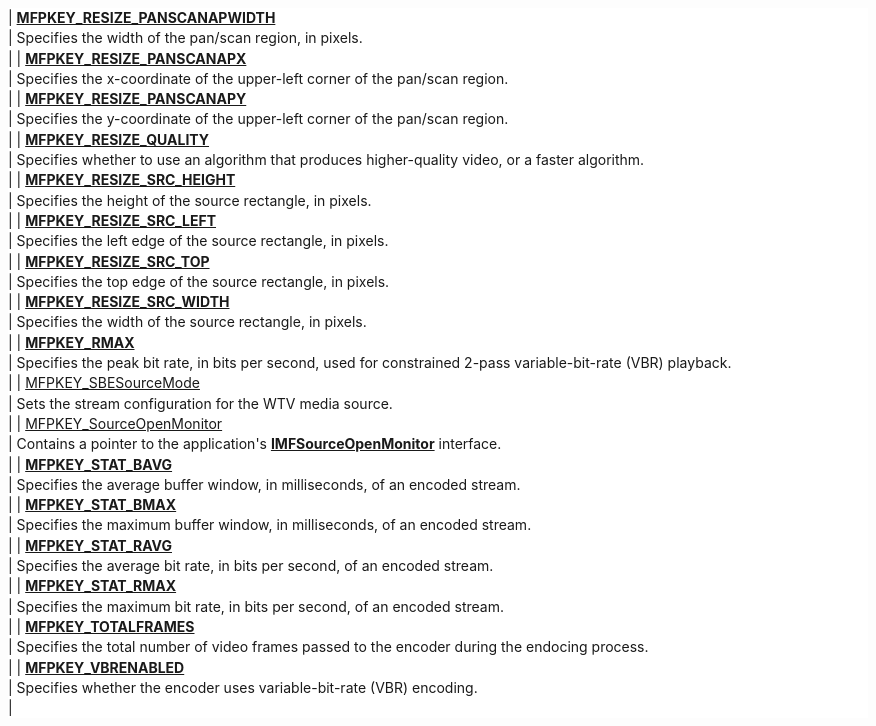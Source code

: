 | [**MFPKEY\_RESIZE\_PANSCANAPWIDTH**](mfpkey-resize-panscanapwidth.md)<br/>                                                                | Specifies the width of the pan/scan region, in pixels. <br/>                                                                                                                                   |
| [**MFPKEY\_RESIZE\_PANSCANAPX**](mfpkey-resize-panscanapx.md)<br/>                                                                        | Specifies the x-coordinate of the upper-left corner of the pan/scan region. <br/>                                                                                                              |
| [**MFPKEY\_RESIZE\_PANSCANAPY**](mfpkey-resize-panscanapy.md)<br/>                                                                        | Specifies the y-coordinate of the upper-left corner of the pan/scan region. <br/>                                                                                                              |
| [**MFPKEY\_RESIZE\_QUALITY**](mfpkey-resize-quality.md)<br/>                                                                              | Specifies whether to use an algorithm that produces higher-quality video, or a faster algorithm. <br/>                                                                                         |
| [**MFPKEY\_RESIZE\_SRC\_HEIGHT**](mfpkey-resize-src-height.md)<br/>                                                                       | Specifies the height of the source rectangle, in pixels. <br/>                                                                                                                                 |
| [**MFPKEY\_RESIZE\_SRC\_LEFT**](mfpkey-resize-src-left.md)<br/>                                                                           | Specifies the left edge of the source rectangle, in pixels. <br/>                                                                                                                              |
| [**MFPKEY\_RESIZE\_SRC\_TOP**](mfpkey-resize-src-top.md)<br/>                                                                             | Specifies the top edge of the source rectangle, in pixels. <br/>                                                                                                                               |
| [**MFPKEY\_RESIZE\_SRC\_WIDTH**](mfpkey-resize-src-width.md)<br/>                                                                         | Specifies the width of the source rectangle, in pixels. <br/>                                                                                                                                  |
| [**MFPKEY\_RMAX**](mfpkey-rmaxproperty.md)<br/>                                                                                           | Specifies the peak bit rate, in bits per second, used for constrained 2-pass variable-bit-rate (VBR) playback. <br/>                                                                           |
| [MFPKEY\_SBESourceMode](mfpkey-sbesourcemode.md)<br/>                                                                                     | Sets the stream configuration for the WTV media source.<br/>                                                                                                                                   |
| [MFPKEY\_SourceOpenMonitor](mfpkey-sourceopenmonitor-property.md)<br/>                                                                    | Contains a pointer to the application's [**IMFSourceOpenMonitor**](/windows/desktop/api/mfidl/nn-mfidl-imfsourceopenmonitor) interface. <br/>                                                                                  |
| [**MFPKEY\_STAT\_BAVG**](mfpkey-stat-bavgproperty.md)<br/>                                                                                | Specifies the average buffer window, in milliseconds, of an encoded stream.<br/>                                                                                                               |
| [**MFPKEY\_STAT\_BMAX**](mfpkey-stat-bmaxproperty.md)<br/>                                                                                | Specifies the maximum buffer window, in milliseconds, of an encoded stream.<br/>                                                                                                               |
| [**MFPKEY\_STAT\_RAVG**](mfpkey-stat-ravgproperty.md)<br/>                                                                                | Specifies the average bit rate, in bits per second, of an encoded stream.<br/>                                                                                                                 |
| [**MFPKEY\_STAT\_RMAX**](mfpkey-stat-rmaxproperty.md)<br/>                                                                                | Specifies the maximum bit rate, in bits per second, of an encoded stream.<br/>                                                                                                                 |
| [**MFPKEY\_TOTALFRAMES**](mfpkey-totalframesproperty.md)<br/>                                                                             | Specifies the total number of video frames passed to the encoder during the endocing process. <br/>                                                                                            |
| [**MFPKEY\_VBRENABLED**](mfpkey-vbrenabledproperty.md)<br/>                                                                               | Specifies whether the encoder uses variable-bit-rate (VBR) encoding.<br/>                                                                                                                      |